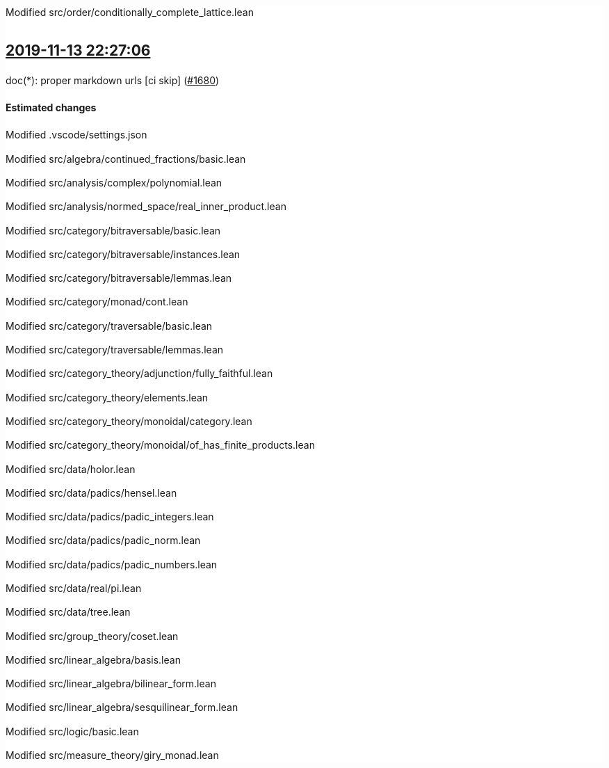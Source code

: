 Modified src/order/conditionally_complete_lattice.lean



## [2019-11-13 22:27:06](https://github.com/leanprover-community/mathlib/commit/6fbf9f7)
doc(*): proper markdown urls [ci skip] ([#1680](https://github.com/leanprover-community/mathlib/pull/1680))
#### Estimated changes
Modified .vscode/settings.json

Modified src/algebra/continued_fractions/basic.lean

Modified src/analysis/complex/polynomial.lean

Modified src/analysis/normed_space/real_inner_product.lean

Modified src/category/bitraversable/basic.lean

Modified src/category/bitraversable/instances.lean

Modified src/category/bitraversable/lemmas.lean

Modified src/category/monad/cont.lean

Modified src/category/traversable/basic.lean

Modified src/category/traversable/lemmas.lean

Modified src/category_theory/adjunction/fully_faithful.lean

Modified src/category_theory/elements.lean

Modified src/category_theory/monoidal/category.lean

Modified src/category_theory/monoidal/of_has_finite_products.lean

Modified src/data/holor.lean

Modified src/data/padics/hensel.lean

Modified src/data/padics/padic_integers.lean

Modified src/data/padics/padic_norm.lean

Modified src/data/padics/padic_numbers.lean

Modified src/data/real/pi.lean

Modified src/data/tree.lean

Modified src/group_theory/coset.lean

Modified src/linear_algebra/basis.lean

Modified src/linear_algebra/bilinear_form.lean

Modified src/linear_algebra/sesquilinear_form.lean

Modified src/logic/basic.lean

Modified src/measure_theory/giry_monad.lean
